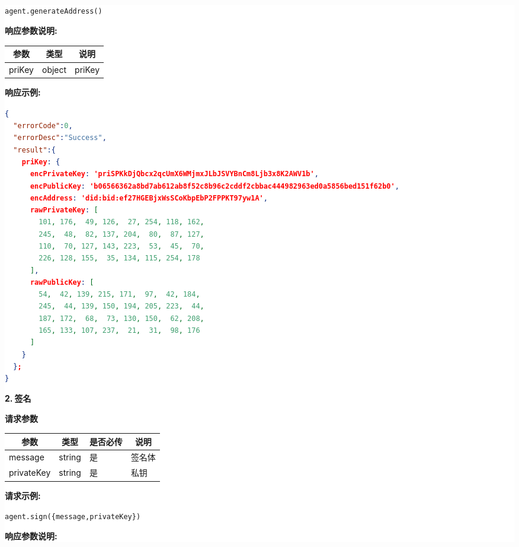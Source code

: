 ```
agent.generateAddress()
```

**响应参数说明:**

| 参数   | 类型   | 说明   |
| ------ | ------ | ------ |
| priKey | object | priKey |

**响应示例:**

```json
{
  "errorCode":0,
  "errorDesc":"Success",
  "result":{
    priKey: {
      encPrivateKey: 'priSPKkDjQbcx2qcUmX6WMjmxJLbJSVYBnCm8Ljb3x8K2AWV1b',
      encPublicKey: 'b06566362a8bd7ab612ab8f52c8b96c2cddf2cbbac444982963ed0a5856bed151f62b0',
      encAddress: 'did:bid:ef27HGEBjxWsSCoKbpEbP2FPPKT97yw1A',
      rawPrivateKey: [
        101, 176,  49, 126,  27, 254, 118, 162,
        245,  48,  82, 137, 204,  80,  87, 127,
        110,  70, 127, 143, 223,  53,  45,  70,
        226, 128, 155,  35, 134, 115, 254, 178
      ],
      rawPublicKey: [
        54,  42, 139, 215, 171,  97,  42, 184,
        245,  44, 139, 150, 194, 205, 223,  44,
        187, 172,  68,  73, 130, 150,  62, 208,
        165, 133, 107, 237,  21,  31,  98, 176
      ]
    }
  };
}
```

**2. 签名**

**请求参数**

| 参数       | 类型   | 是否必传 | 说明   |
| ---------- | ------ | -------- | ------ |
| message    | string | 是       | 签名体 |
| privateKey | string | 是       | 私钥   |

**请求示例:**

```
agent.sign({message,privateKey})
```

**响应参数说明:**
